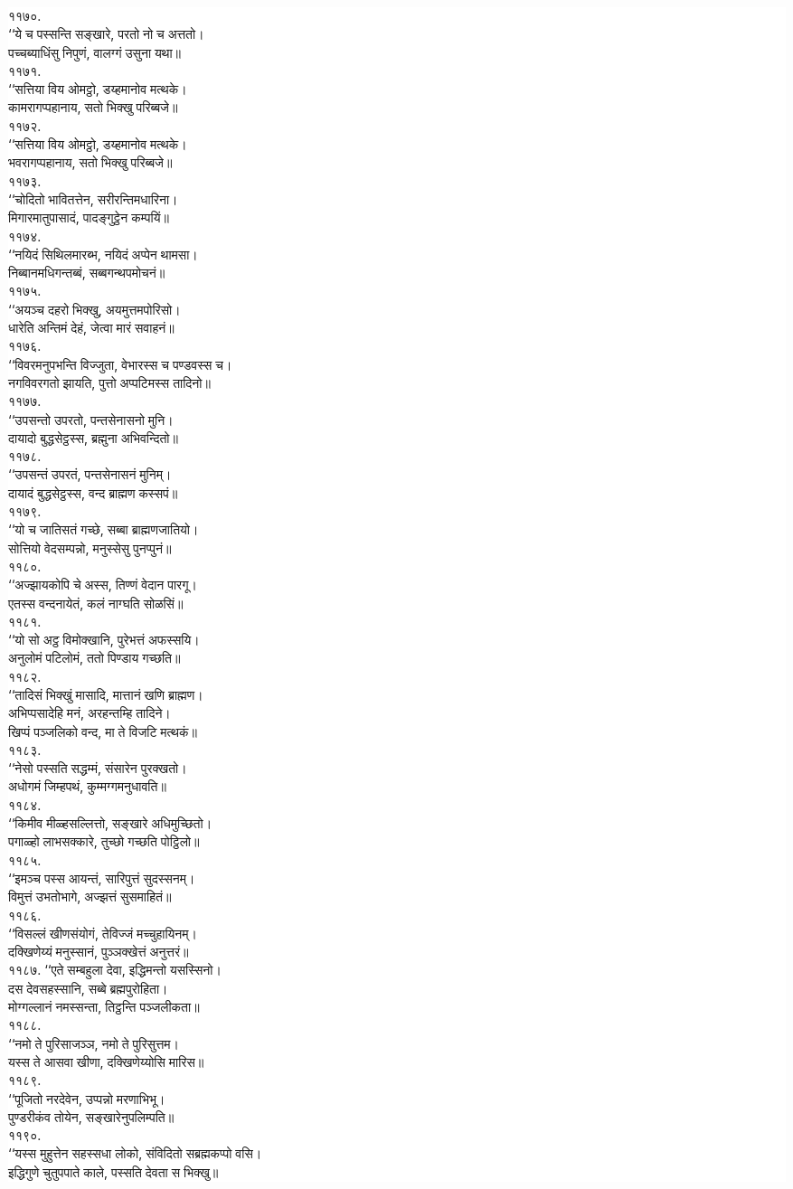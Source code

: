 ११७०.  
‘‘ये च पस्सन्ति सङ्खारे, परतो नो च अत्ततो।  
पच्चब्याधिंसु निपुणं, वालग्गं उसुना यथा॥  
११७१.  
‘‘सत्तिया विय ओमट्ठो, डय्हमानोव मत्थके।  
कामरागप्पहानाय, सतो भिक्खु परिब्बजे॥  
११७२.  
‘‘सत्तिया विय ओमट्ठो, डय्हमानोव मत्थके।  
भवरागप्पहानाय, सतो भिक्खु परिब्बजे॥  
११७३.  
‘‘चोदितो भावितत्तेन, सरीरन्तिमधारिना।  
मिगारमातुपासादं, पादङ्गुट्ठेन कम्पयिं॥  
११७४.  
‘‘नयिदं सिथिलमारब्भ, नयिदं अप्पेन थामसा।  
निब्बानमधिगन्तब्बं, सब्बगन्थपमोचनं॥  
११७५.  
‘‘अयञ्च दहरो भिक्खु, अयमुत्तमपोरिसो।  
धारेति अन्तिमं देहं, जेत्वा मारं सवाहनं॥  
११७६.  
‘‘विवरमनुपभन्ति विज्जुता, वेभारस्स च पण्डवस्स च।  
नगविवरगतो झायति, पुत्तो अप्पटिमस्स तादिनो॥  
११७७.  
‘‘उपसन्तो उपरतो, पन्तसेनासनो मुनि।  
दायादो बुद्धसेट्ठस्स, ब्रह्मुना अभिवन्दितो॥  
११७८.  
‘‘उपसन्तं उपरतं, पन्तसेनासनं मुनिम्।  
दायादं बुद्धसेट्ठस्स, वन्द ब्राह्मण कस्सपं॥  
११७९.  
‘‘यो च जातिसतं गच्छे, सब्बा ब्राह्मणजातियो।  
सोत्तियो वेदसम्पन्नो, मनुस्सेसु पुनप्पुनं॥  
११८०.  
‘‘अज्झायकोपि चे अस्स, तिण्णं वेदान पारगू।  
एतस्स वन्दनायेतं, कलं नाग्घति सोळसिं॥  
११८१.  
‘‘यो सो अट्ठ विमोक्खानि, पुरेभत्तं अफस्सयि।  
अनुलोमं पटिलोमं, ततो पिण्डाय गच्छति॥  
११८२.  
‘‘तादिसं भिक्खुं मासादि, मात्तानं खणि ब्राह्मण।  
अभिप्पसादेहि मनं, अरहन्तम्हि तादिने।  
खिप्पं पञ्जलिको वन्द, मा ते विजटि मत्थकं॥  
११८३.  
‘‘नेसो पस्सति सद्धम्मं, संसारेन पुरक्खतो।  
अधोगमं जिम्हपथं, कुम्मग्गमनुधावति॥  
११८४.  
‘‘किमीव मीळ्हसल्लित्तो, सङ्खारे अधिमुच्छितो।  
पगाळ्हो लाभसक्कारे, तुच्छो गच्छति पोट्ठिलो॥  
११८५.  
‘‘इमञ्च पस्स आयन्तं, सारिपुत्तं सुदस्सनम्।  
विमुत्तं उभतोभागे, अज्झत्तं सुसमाहितं॥  
११८६.  
‘‘विसल्लं खीणसंयोगं, तेविज्जं मच्चुहायिनम्।  
दक्खिणेय्यं मनुस्सानं, पुञ्ञक्खेत्तं अनुत्तरं॥  
११८७. ‘‘एते सम्बहुला देवा, इद्धिमन्तो यसस्सिनो।  
दस देवसहस्सानि, सब्बे ब्रह्मपुरोहिता।  
मोग्गल्लानं नमस्सन्ता, तिट्ठन्ति पञ्जलीकता॥  
११८८.  
‘‘नमो ते पुरिसाजञ्ञ, नमो ते पुरिसुत्तम।  
यस्स ते आसवा खीणा, दक्खिणेय्योसि मारिस॥  
११८९.  
‘‘पूजितो नरदेवेन, उप्पन्नो मरणाभिभू।  
पुण्डरीकंव तोयेन, सङ्खारेनुपलिम्पति॥  
११९०.  
‘‘यस्स मुहुत्तेन सहस्सधा लोको, संविदितो सब्रह्मकप्पो वसि।  
इद्धिगुणे चुतुपपाते काले, पस्सति देवता स भिक्खु॥  
